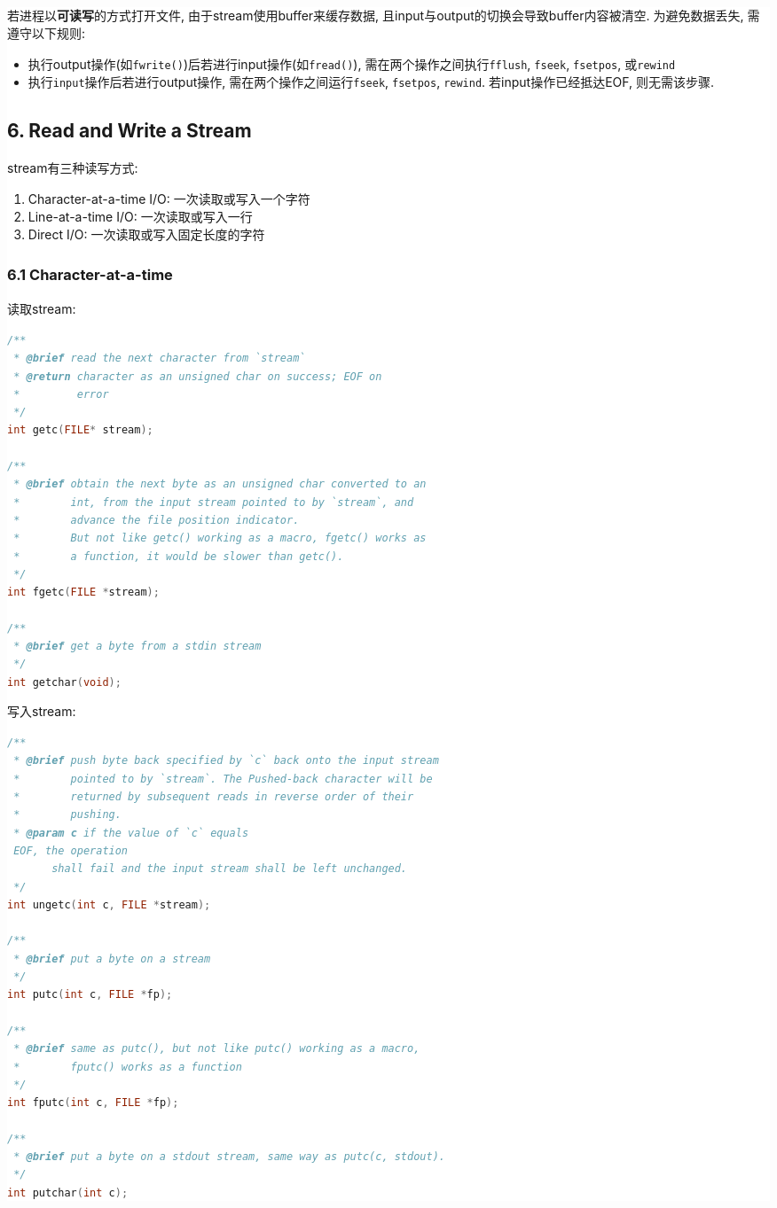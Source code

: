 若进程以**可读写**的方式打开文件, 由于stream使用buffer来缓存数据, 且input与output的切换会导致buffer内容被清空. 为避免数据丢失, 需遵守以下规则:
* 执行output操作(如`fwrite()`)后若进行input操作(如`fread()`), 需在两个操作之间执行`fflush`, `fseek`, `fsetpos`, 或`rewind`
* 执行`input`操作后若进行output操作, 需在两个操作之间运行`fseek`, `fsetpos`, `rewind`. 若input操作已经抵达EOF, 则无需该步骤.


## 6. Read and Write a Stream
stream有三种读写方式:
1. Character-at-a-time I/O: 一次读取或写入一个字符 
2. Line-at-a-time I/O: 一次读取或写入一行 
3. Direct I/O: 一次读取或写入固定长度的字符

### 6.1 Character-at-a-time
读取stream:
```c
/**
 * @brief read the next character from `stream`
 * @return character as an unsigned char on success; EOF on
 *         error
 */
int getc(FILE* stream);

/**
 * @brief obtain the next byte as an unsigned char converted to an
 *        int, from the input stream pointed to by `stream`, and 
 *        advance the file position indicator.
 *        But not like getc() working as a macro, fgetc() works as 
 *        a function, it would be slower than getc(). 
 */
int fgetc(FILE *stream);

/**
 * @brief get a byte from a stdin stream
 */
int getchar(void);
```
写入stream:
```c
/**
 * @brief push byte back specified by `c` back onto the input stream
 *        pointed to by `stream`. The Pushed-back character will be 
 *        returned by subsequent reads in reverse order of their
 *        pushing.
 * @param c if the value of `c` equals 
 EOF, the operation
       shall fail and the input stream shall be left unchanged.
 */
int ungetc(int c, FILE *stream);

/**
 * @brief put a byte on a stream
 */
int putc(int c, FILE *fp);

/**
 * @brief same as putc(), but not like putc() working as a macro, 
 *        fputc() works as a function
 */
int fputc(int c, FILE *fp);

/**
 * @brief put a byte on a stdout stream, same way as putc(c, stdout).
 */
int putchar(int c);
```